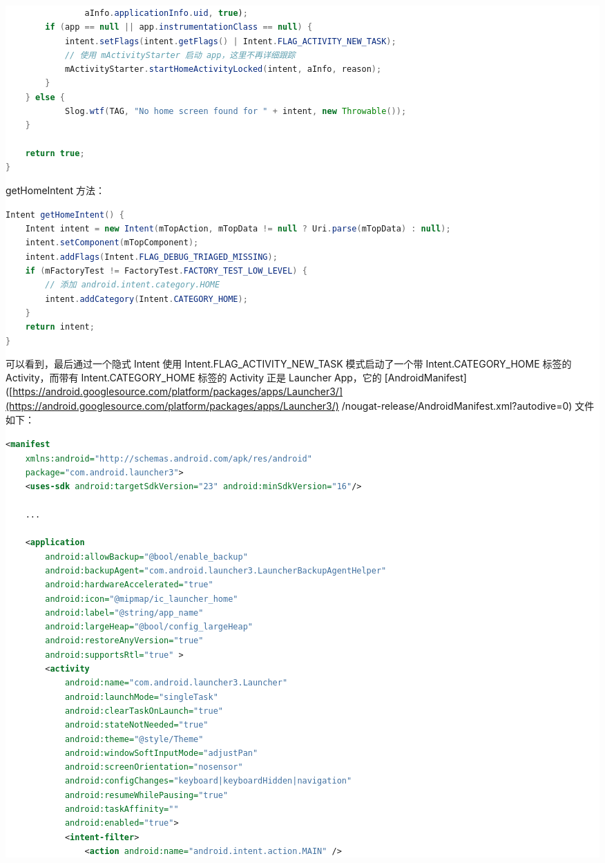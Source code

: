 ```java
                aInfo.applicationInfo.uid, true);
        if (app == null || app.instrumentationClass == null) {
            intent.setFlags(intent.getFlags() | Intent.FLAG_ACTIVITY_NEW_TASK);
            // 使用 mActivityStarter 启动 app，这里不再详细跟踪
            mActivityStarter.startHomeActivityLocked(intent, aInfo, reason);
        }
    } else {
            Slog.wtf(TAG, "No home screen found for " + intent, new Throwable());
    }

    return true;
}
```

getHomeIntent 方法：

```java
Intent getHomeIntent() {
    Intent intent = new Intent(mTopAction, mTopData != null ? Uri.parse(mTopData) : null);
    intent.setComponent(mTopComponent);
    intent.addFlags(Intent.FLAG_DEBUG_TRIAGED_MISSING);
    if (mFactoryTest != FactoryTest.FACTORY_TEST_LOW_LEVEL) {
        // 添加 android.intent.category.HOME
        intent.addCategory(Intent.CATEGORY_HOME);
    }
    return intent;
}
```

可以看到，最后通过一个隐式 Intent 使用 Intent.FLAG_ACTIVITY_NEW_TASK 模式启动了一个带 Intent.CATEGORY_HOME 标签的 Activity，而带有 Intent.CATEGORY_HOME 标签的 Activity 正是 Launcher App，它的 [AndroidManifest]([https://android.googlesource.com/platform/packages/apps/Launcher3/](https://android.googlesource.com/platform/packages/apps/Launcher3/) /nougat-release/AndroidManifest.xml?autodive=0) 文件如下：

```xml
<manifest
    xmlns:android="http://schemas.android.com/apk/res/android"
    package="com.android.launcher3">
    <uses-sdk android:targetSdkVersion="23" android:minSdkVersion="16"/>
    
    ...
    
    <application
        android:allowBackup="@bool/enable_backup"
        android:backupAgent="com.android.launcher3.LauncherBackupAgentHelper"
        android:hardwareAccelerated="true"
        android:icon="@mipmap/ic_launcher_home"
        android:label="@string/app_name"
        android:largeHeap="@bool/config_largeHeap"
        android:restoreAnyVersion="true"
        android:supportsRtl="true" >
        <activity
            android:name="com.android.launcher3.Launcher"
            android:launchMode="singleTask"
            android:clearTaskOnLaunch="true"
            android:stateNotNeeded="true"
            android:theme="@style/Theme"
            android:windowSoftInputMode="adjustPan"
            android:screenOrientation="nosensor"
            android:configChanges="keyboard|keyboardHidden|navigation"
            android:resumeWhilePausing="true"
            android:taskAffinity=""
            android:enabled="true">
            <intent-filter>
                <action android:name="android.intent.action.MAIN" />
```